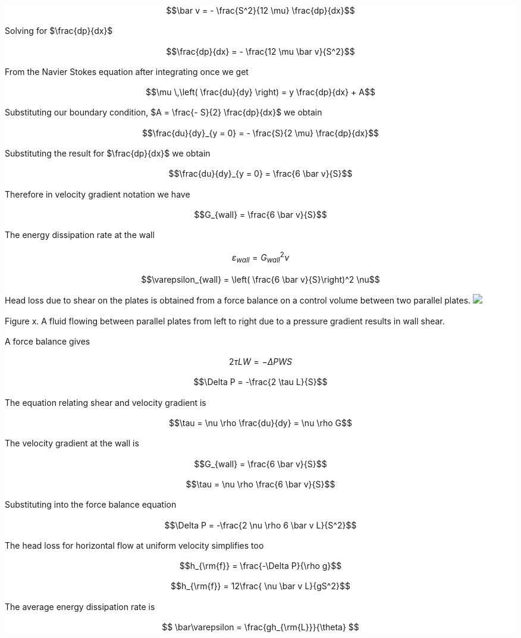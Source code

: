 $$\bar v = - \frac{S^2}{12 \mu} \frac{dp}{dx}$$

Solving for $\frac{dp}{dx}$

$$\frac{dp}{dx} = - \frac{12 \mu \bar v}{S^2}$$

From the Navier Stokes equation after integrating once we get

$$\mu \,\left( \frac{du}{dy} \right) = y \frac{dp}{dx} + A$$

Substituting our boundary condition, $A = \frac{- S}{2} \frac{dp}{dx}$ we obtain

$$\frac{du}{dy}_{y = 0} = - \frac{S}{2 \mu} \frac{dp}{dx}$$

Substituting the result for $\frac{dp}{dx}$ we obtain

$$\frac{du}{dy}_{y = 0} = \frac{6 \bar v}{S}$$

Therefore in velocity gradient notation we have

$$G_{wall} = \frac{6 \bar v}{S}$$

The energy dissipation rate at the wall

$$\varepsilon_{wall} = G_{wall}^2 \nu$$

$$\varepsilon_{wall} = \left( \frac{6 \bar v}{S}\right)^2 \nu$$

Head loss due to shear on the plates is obtained from a force balance on a control volume between two parallel plates.
<img src="https://github.com/AguaClara/CEE4540_Master/raw/master/AguaClara%20Water%20Treatment%20Plant%20Design/Rapid%20Mix/Images/pipe_pressure_shear_force_balance.png" width="400">

Figure x. A fluid flowing between parallel plates from left to right due to a pressure gradient results in wall shear.

A force balance gives

$$2 \tau L W = -\Delta P W S$$

$$\Delta P = -\frac{2 \tau L}{S}$$

The equation relating shear and velocity gradient is

$$\tau = \nu \rho \frac{du}{dy} = \nu \rho G$$

The velocity gradient at the wall is

$$G_{wall} = \frac{6 \bar v}{S}$$

$$\tau  = \nu \rho \frac{6 \bar v}{S}$$

Substituting into the force balance equation

$$\Delta P = -\frac{2 \nu \rho 6 \bar v L}{S^2}$$

The head loss for horizontal flow at uniform velocity simplifies too

$$h_{\rm{f}} = \frac{-\Delta P}{\rho g}$$

$$h_{\rm{f}} = 12\frac{ \nu \bar v L}{gS^2}$$

The average energy dissipation rate is

$$ \bar\varepsilon = \frac{gh_{\rm{L}}}{\theta} $$
